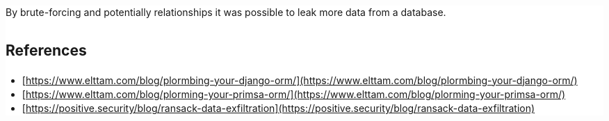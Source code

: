 By brute-forcing and potentially relationships it was possible to leak more data from a database.

## References

* [https://www.elttam.com/blog/plormbing-your-django-orm/](https://www.elttam.com/blog/plormbing-your-django-orm/)
* [https://www.elttam.com/blog/plorming-your-primsa-orm/](https://www.elttam.com/blog/plorming-your-primsa-orm/)
* [https://positive.security/blog/ransack-data-exfiltration](https://positive.security/blog/ransack-data-exfiltration)




